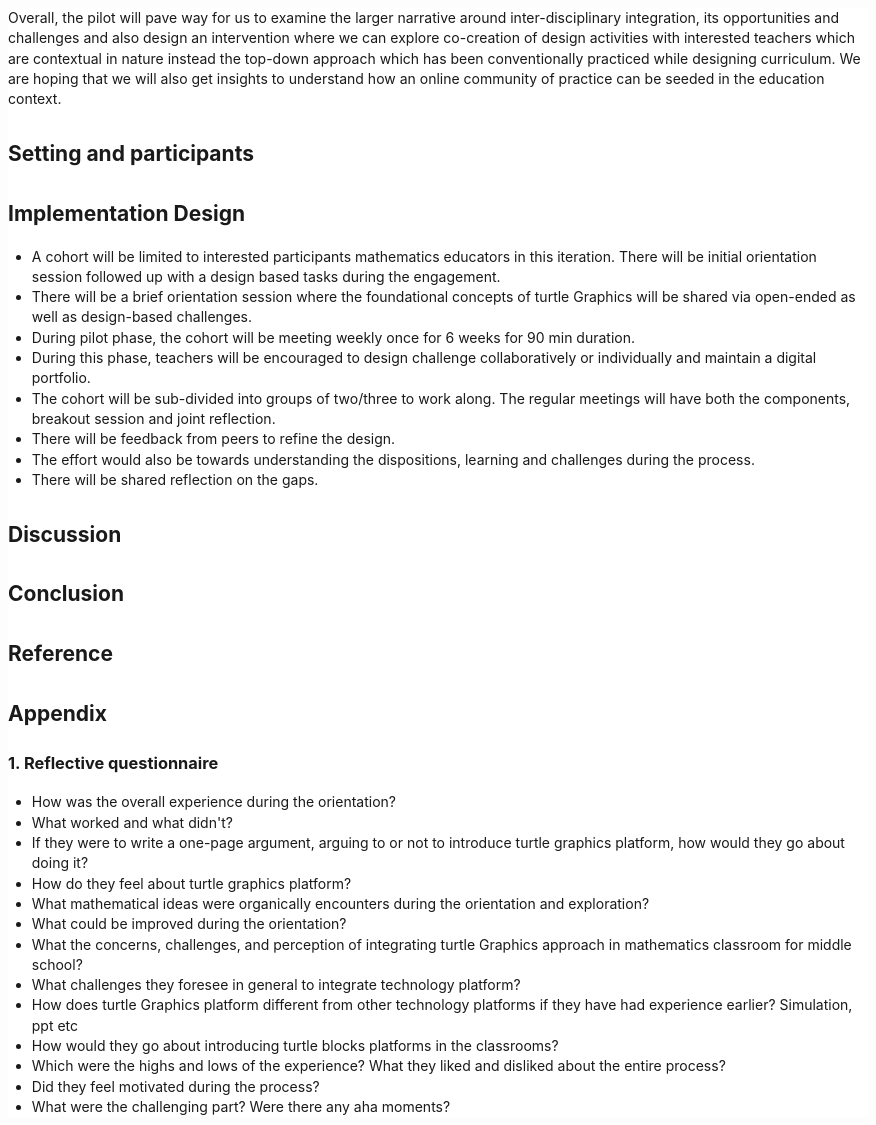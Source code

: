 Overall, the pilot will pave way for us to examine the larger narrative around inter-disciplinary integration, its opportunities and challenges and also design an intervention where we can explore co-creation of design activities with interested teachers which are contextual in nature instead the top-down approach which has been conventionally practiced while designing curriculum. We are hoping that we will also get insights to understand how an online community of practice can be seeded in the education context.

## Setting and participants



## Implementation Design

- A cohort will be limited to interested participants mathematics educators in this iteration. There will be initial orientation session followed up with a design based tasks during the engagement.
- There will be a brief orientation session where the foundational concepts of turtle Graphics will be shared via open-ended as well as design-based challenges.
- During pilot phase, the cohort will be meeting weekly once for 6 weeks for 90 min duration.
- During this phase, teachers will be encouraged to design challenge collaboratively or individually and maintain a digital portfolio.
- The cohort will be sub-divided into groups of two/three to work along. The regular meetings will have both the components, breakout session and joint reflection. 
- There will be feedback from peers to refine the design.
- The effort would also be towards understanding the dispositions, learning and challenges during the process.
- There will be shared reflection on the gaps.

## Discussion


## Conclusion


## Reference


## Appendix

### 1. Reflective questionnaire

- How was the overall experience during the orientation?
- What worked and what didn't?
- If they were to write a one-page argument, arguing to or not to introduce turtle graphics platform, how would they go about doing it?
- How do they feel about turtle graphics platform?
- What mathematical ideas were organically encounters during the orientation and exploration?
- What could be improved during the orientation?
- What the concerns, challenges, and perception of integrating turtle Graphics approach in mathematics classroom for middle school?
- What challenges they foresee in general to integrate technology platform?
- How does turtle Graphics platform different from other technology platforms if they have had experience earlier? Simulation, ppt etc
- How would they go about introducing turtle blocks platforms in the classrooms?
- Which were the highs and lows of the experience? What they liked and disliked about the entire process?
- Did they feel motivated during the process?
- What were the challenging part? Were there any aha moments?
